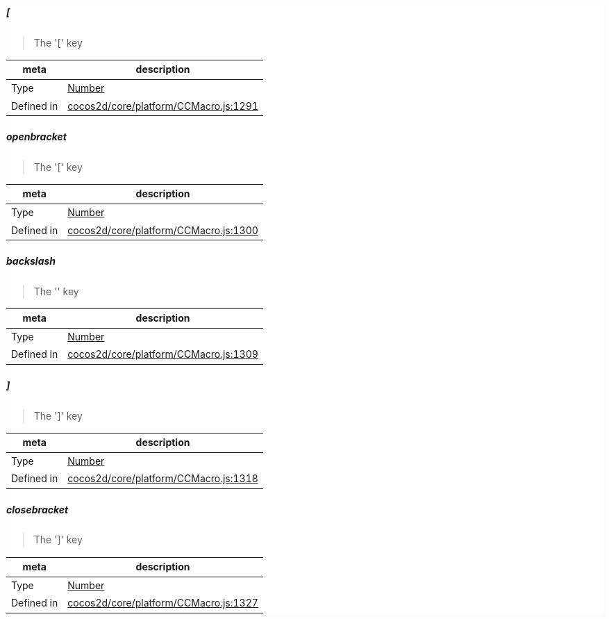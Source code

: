 

##### [

> The '[' key

| meta | description |
|------|-------------|
| Type | <a href="https://developer.mozilla.org/en/JavaScript/Reference/Global_Objects/Number" class="crosslink external" target="_blank">Number</a> |
| Defined in | [cocos2d/core/platform/CCMacro.js:1291](https://github.com/cocos-creator/engine/blob/9546fb0f9c421d190e0aba7645402156498449ea/cocos2d/core/platform/CCMacro.js#L1291) |



##### openbracket

> The '[' key

| meta | description |
|------|-------------|
| Type | <a href="https://developer.mozilla.org/en/JavaScript/Reference/Global_Objects/Number" class="crosslink external" target="_blank">Number</a> |
| Defined in | [cocos2d/core/platform/CCMacro.js:1300](https://github.com/cocos-creator/engine/blob/9546fb0f9c421d190e0aba7645402156498449ea/cocos2d/core/platform/CCMacro.js#L1300) |



##### backslash

> The '\' key

| meta | description |
|------|-------------|
| Type | <a href="https://developer.mozilla.org/en/JavaScript/Reference/Global_Objects/Number" class="crosslink external" target="_blank">Number</a> |
| Defined in | [cocos2d/core/platform/CCMacro.js:1309](https://github.com/cocos-creator/engine/blob/9546fb0f9c421d190e0aba7645402156498449ea/cocos2d/core/platform/CCMacro.js#L1309) |



##### ]

> The ']' key

| meta | description |
|------|-------------|
| Type | <a href="https://developer.mozilla.org/en/JavaScript/Reference/Global_Objects/Number" class="crosslink external" target="_blank">Number</a> |
| Defined in | [cocos2d/core/platform/CCMacro.js:1318](https://github.com/cocos-creator/engine/blob/9546fb0f9c421d190e0aba7645402156498449ea/cocos2d/core/platform/CCMacro.js#L1318) |



##### closebracket

> The ']' key

| meta | description |
|------|-------------|
| Type | <a href="https://developer.mozilla.org/en/JavaScript/Reference/Global_Objects/Number" class="crosslink external" target="_blank">Number</a> |
| Defined in | [cocos2d/core/platform/CCMacro.js:1327](https://github.com/cocos-creator/engine/blob/9546fb0f9c421d190e0aba7645402156498449ea/cocos2d/core/platform/CCMacro.js#L1327) |
